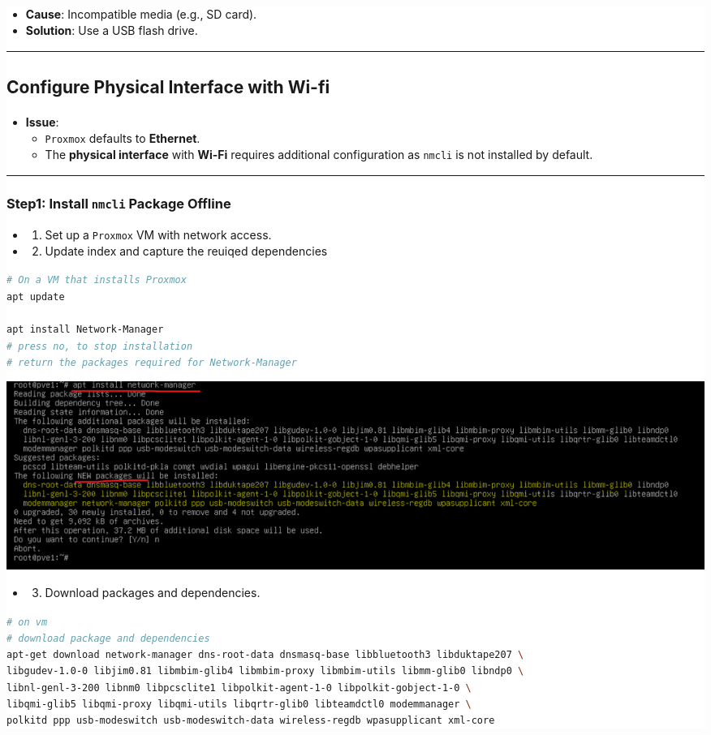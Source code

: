 - **Cause**: Incompatible media (e.g., SD card).
- **Solution**: Use a USB flash drive.

---

## Configure Physical Interface with Wi-fi

- **Issue**:
  - `Proxmox` defaults to **Ethernet**.
  - The **physical interface** with **Wi-Fi** requires additional configuration as `nmcli` is not installed by default.

---

### Step1: Install `nmcli` Package Offline

- 1. Set up a `Proxmox` VM with network access.
- 2. Update index and capture the reuiqed dependencies

```sh
# On a VM that installs Proxmox
apt update

apt install Network-Manager
# press no, to stop installation
# return the packages required for Network-Manager
```

![pic](./pic/troubleshooting_nmcli01.png)

- 3. Download packages and dependencies.

```sh
# on vm
# download package and dependencies
apt-get download network-manager dns-root-data dnsmasq-base libbluetooth3 libduktape207 \
libgudev-1.0-0 libjim0.81 libmbim-glib4 libmbim-proxy libmbim-utils libmm-glib0 libndp0 \
libnl-genl-3-200 libnm0 libpcsclite1 libpolkit-agent-1-0 libpolkit-gobject-1-0 \
libqmi-glib5 libqmi-proxy libqmi-utils libqrtr-glib0 libteamdctl0 modemmanager \
polkitd ppp usb-modeswitch usb-modeswitch-data wireless-regdb wpasupplicant xml-core
```

